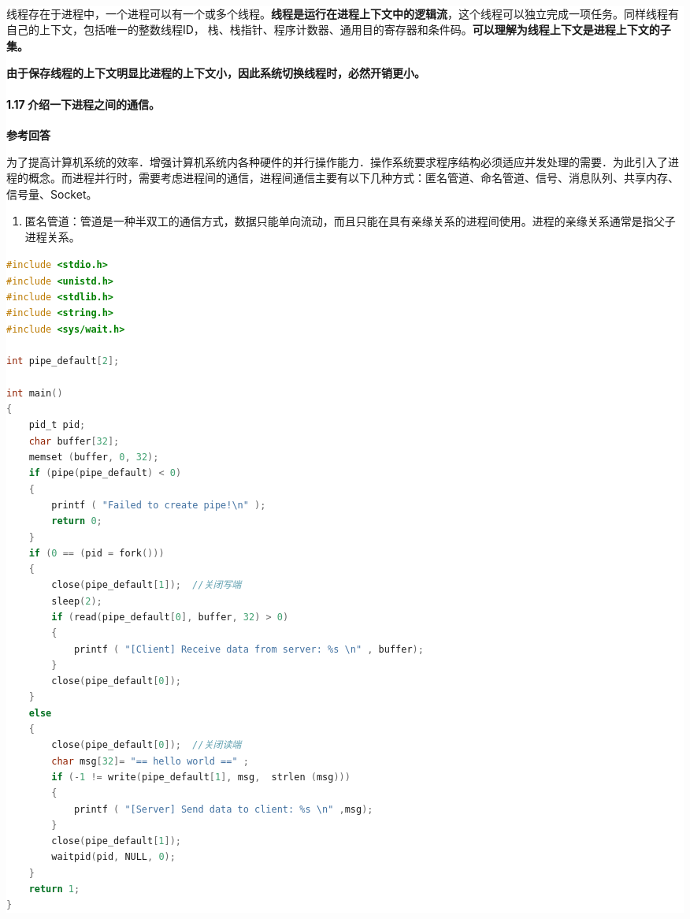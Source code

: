 线程存在于进程中，一个进程可以有一个或多个线程。**线程是运行在进程上下文中的逻辑流**，这个线程可以独立完成一项任务。同样线程有自己的上下文，包括唯一的整数线程ID， 栈、栈指针、程序计数器、通用目的寄存器和条件码。**可以理解为线程上下文是进程上下文的子集。**

**由于保存线程的上下文明显比进程的上下文小，因此系统切换线程时，必然开销更小。**

#### 1.17 介绍一下进程之间的通信。

**参考回答**

为了提高计算机系统的效率．增强计算机系统内各种硬件的并行操作能力．操作系统要求程序结构必须适应并发处理的需要．为此引入了进程的概念。而进程并行时，需要考虑进程间的通信，进程间通信主要有以下几种方式：匿名管道、命名管道、信号、消息队列、共享内存、信号量、Socket。

1. 匿名管道：管道是一种半双工的通信方式，数据只能单向流动，而且只能在具有亲缘关系的进程间使用。进程的亲缘关系通常是指父子进程关系。

```c
#include <stdio.h> 
#include <unistd.h> 
#include <stdlib.h> 
#include <string.h> 
#include <sys/wait.h>

int pipe_default[2];

int main() 
{   
    pid_t pid;   
    char buffer[32]; 
    memset (buffer, 0, 32); 
    if (pipe(pipe_default) < 0)
    {  
        printf ( "Failed to create pipe!\n" ); 
        return 0; 
    }  
    if (0 == (pid = fork())) 
    {    
        close(pipe_default[1]);  //关闭写端
        sleep(2);
        if (read(pipe_default[0], buffer, 32) > 0)
        {
            printf ( "[Client] Receive data from server: %s \n" , buffer);
        }
        close(pipe_default[0]);
    }  
    else
    {    
        close(pipe_default[0]);  //关闭读端
        char msg[32]= "== hello world ==" ;
        if (-1 != write(pipe_default[1], msg,  strlen (msg)))
        {
            printf ( "[Server] Send data to client: %s \n" ,msg);
        }    
        close(pipe_default[1]);
        waitpid(pid, NULL, 0);
    }   
    return 1;
}
```

